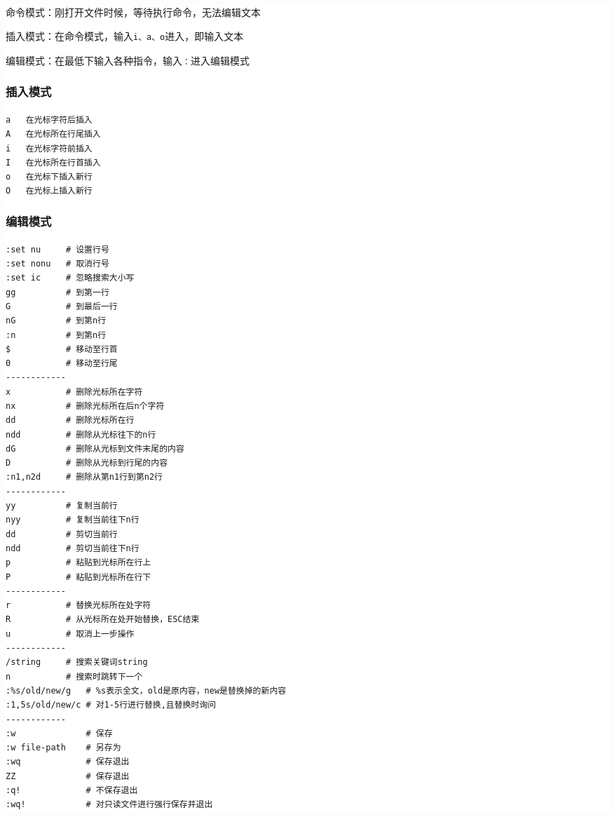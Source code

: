 命令模式：刚打开文件时候，等待执行命令，无法编辑文本

插入模式：在命令模式，输入`i、a、o`进入，即输入文本

编辑模式：在最低下输入各种指令，输入`：`进入编辑模式

### 插入模式

```shell
a	在光标字符后插入
A	在光标所在行尾插入
i	在光标字符前插入
I	在光标所在行首插入
o	在光标下插入新行
O	在光标上插入新行
```

### 编辑模式

```shell
:set nu		# 设置行号
:set nonu	# 取消行号
:set ic		# 忽略搜索大小写
gg			# 到第一行
G			# 到最后一行
nG			# 到第n行
:n			# 到第n行
$			# 移动至行首
0			# 移动至行尾
------------
x			# 删除光标所在字符
nx			# 删除光标所在后n个字符
dd			# 删除光标所在行
ndd			# 删除从光标往下的n行
dG			# 删除从光标到文件末尾的内容
D			# 删除从光标到行尾的内容
:n1,n2d		# 删除从第n1行到第n2行
------------
yy			# 复制当前行
nyy			# 复制当前往下n行
dd			# 剪切当前行
ndd			# 剪切当前往下n行
p			# 粘贴到光标所在行上
P			# 粘贴到光标所在行下
------------
r			# 替换光标所在处字符
R			# 从光标所在处开始替换，ESC结束
u			# 取消上一步操作
------------
/string		# 搜索关键词string
n			# 搜索时跳转下一个
:%s/old/new/g	# %s表示全文，old是原内容，new是替换掉的新内容
:1,5s/old/new/c # 对1-5行进行替换,且替换时询问
------------
:w				# 保存
:w file-path	# 另存为
:wq				# 保存退出
ZZ				# 保存退出
:q!				# 不保存退出
:wq!			# 对只读文件进行强行保存并退出
```
